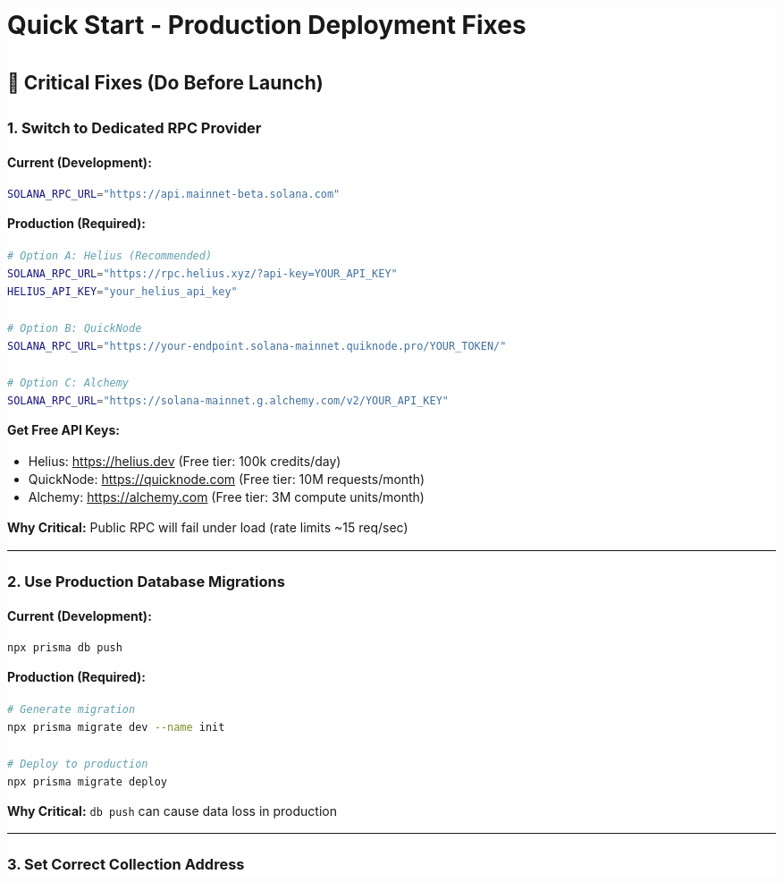 # Quick Start - Production Deployment Fixes

## 🚨 Critical Fixes (Do Before Launch)

### 1. Switch to Dedicated RPC Provider

**Current (Development):**
```bash
SOLANA_RPC_URL="https://api.mainnet-beta.solana.com"
```

**Production (Required):**
```bash
# Option A: Helius (Recommended)
SOLANA_RPC_URL="https://rpc.helius.xyz/?api-key=YOUR_API_KEY"
HELIUS_API_KEY="your_helius_api_key"

# Option B: QuickNode
SOLANA_RPC_URL="https://your-endpoint.solana-mainnet.quiknode.pro/YOUR_TOKEN/"

# Option C: Alchemy
SOLANA_RPC_URL="https://solana-mainnet.g.alchemy.com/v2/YOUR_API_KEY"
```

**Get Free API Keys:**
- Helius: https://helius.dev (Free tier: 100k credits/day)
- QuickNode: https://quicknode.com (Free tier: 10M requests/month)
- Alchemy: https://alchemy.com (Free tier: 3M compute units/month)

**Why Critical:** Public RPC will fail under load (rate limits ~15 req/sec)

---

### 2. Use Production Database Migrations

**Current (Development):**
```bash
npx prisma db push
```

**Production (Required):**
```bash
# Generate migration
npx prisma migrate dev --name init

# Deploy to production
npx prisma migrate deploy
```

**Why Critical:** `db push` can cause data loss in production

---

### 3. Set Correct Collection Address
